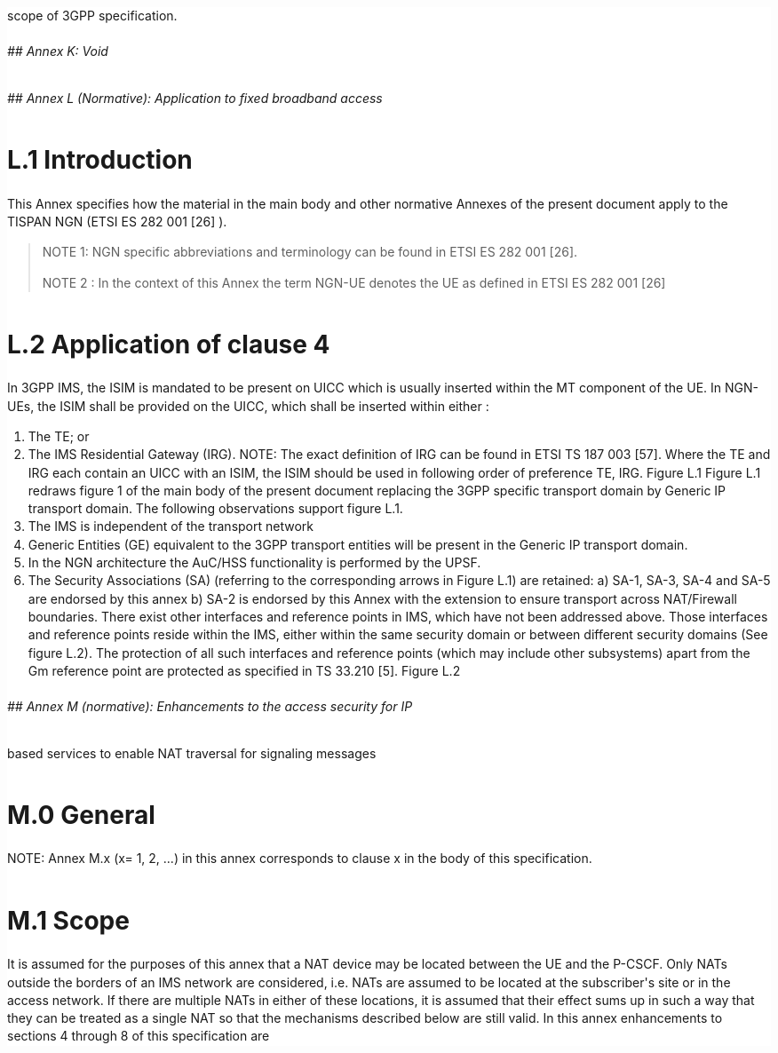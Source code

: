 scope of 3GPP specification.
###### ## Annex K: Void
###### ## Annex L (Normative): Application to fixed broadband access
# L.1 Introduction
This Annex specifies how the material in the main body and other normative
Annexes of the present document apply to the TISPAN NGN (ETSI ES 282 001 [26]
).
> NOTE 1: NGN specific abbreviations and terminology can be found in ETSI ES
> 282 001 [26].
>
> NOTE 2 : In the context of this Annex the term NGN-UE denotes the UE as
> defined in ETSI ES 282 001 [26]
# L.2 Application of clause 4
In 3GPP IMS, the ISIM is mandated to be present on UICC which is usually
inserted within the MT component of the UE. In NGN-UEs, the ISIM shall be
provided on the UICC, which shall be inserted within either :
1) The TE; or
2) The IMS Residential Gateway (IRG).
NOTE: The exact definition of IRG can be found in ETSI TS 187 003 [57].
Where the TE and IRG each contain an UICC with an ISIM, the ISIM should be
used in following order of preference TE, IRG.
Figure L.1
Figure L.1 redraws figure 1 of the main body of the present document replacing
the 3GPP specific transport domain by Generic IP transport domain. The
following observations support figure L.1.
1) The IMS is independent of the transport network
2) Generic Entities (GE) equivalent to the 3GPP transport entities will be
present in the Generic IP transport domain.
3) In the NGN architecture the AuC/HSS functionality is performed by the UPSF.
4) The Security Associations (SA) (referring to the corresponding arrows in
Figure L.1) are retained:
a) SA-1, SA-3, SA-4 and SA-5 are endorsed by this annex
b) SA-2 is endorsed by this Annex with the extension to ensure transport
across NAT/Firewall boundaries.
There exist other interfaces and reference points in IMS, which have not been
addressed above. Those interfaces and reference points reside within the IMS,
either within the same security domain or between different security domains
(See figure L.2). The protection of all such interfaces and reference points
(which may include other subsystems) apart from the Gm reference point are
protected as specified in TS 33.210 [5].
Figure L.2
###### ## Annex M (normative): Enhancements to the access security for IP
based services to enable NAT traversal for signaling messages
# M.0 General
NOTE: Annex M.x (x= 1, 2, ...) in this annex corresponds to clause x in the
body of this specification.
# M.1 Scope
It is assumed for the purposes of this annex that a NAT device may be located
between the UE and the P-CSCF. Only NATs outside the borders of an IMS network
are considered, i.e. NATs are assumed to be located at the subscriber\'s site
or in the access network. If there are multiple NATs in either of these
locations, it is assumed that their effect sums up in such a way that they can
be treated as a single NAT so that the mechanisms described below are still
valid.
In this annex enhancements to sections 4 through 8 of this specification are